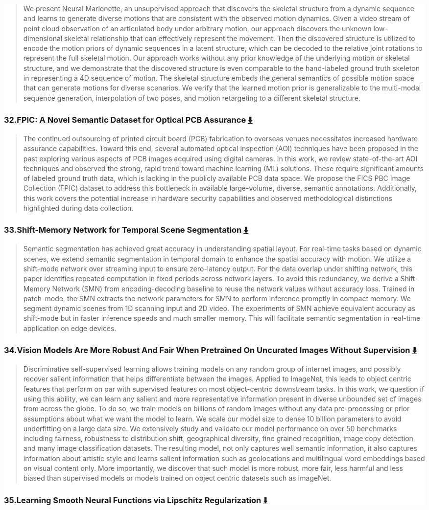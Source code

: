 >  We present Neural Marionette, an unsupervised approach that discovers the skeletal structure from a dynamic sequence and learns to generate diverse motions that are consistent with the observed motion dynamics. Given a video stream of point cloud observation of an articulated body under arbitrary motion, our approach discovers the unknown low-dimensional skeletal relationship that can effectively represent the movement. Then the discovered structure is utilized to encode the motion priors of dynamic sequences in a latent structure, which can be decoded to the relative joint rotations to represent the full skeletal motion. Our approach works without any prior knowledge of the underlying motion or skeletal structure, and we demonstrate that the discovered structure is even comparable to the hand-labeled ground truth skeleton in representing a 4D sequence of motion. The skeletal structure embeds the general semantics of possible motion space that can generate motions for diverse scenarios. We verify that the learned motion prior is generalizable to the multi-modal sequence generation, interpolation of two poses, and motion retargeting to a different skeletal structure.      
### 32.FPIC: A Novel Semantic Dataset for Optical PCB Assurance  [ :arrow_down: ](https://arxiv.org/pdf/2202.08414.pdf)
>  The continued outsourcing of printed circuit board (PCB) fabrication to overseas venues necessitates increased hardware assurance capabilities. Toward this end, several automated optical inspection (AOI) techniques have been proposed in the past exploring various aspects of PCB images acquired using digital cameras. In this work, we review state-of-the-art AOI techniques and observed the strong, rapid trend toward machine learning (ML) solutions. These require significant amounts of labeled ground truth data, which is lacking in the publicly available PCB data space. We propose the FICS PBC Image Collection (FPIC) dataset to address this bottleneck in available large-volume, diverse, semantic annotations. Additionally, this work covers the potential increase in hardware security capabilities and observed methodological distinctions highlighted during data collection.      
### 33.Shift-Memory Network for Temporal Scene Segmentation  [ :arrow_down: ](https://arxiv.org/pdf/2202.08399.pdf)
>  Semantic segmentation has achieved great accuracy in understanding spatial layout. For real-time tasks based on dynamic scenes, we extend semantic segmentation in temporal domain to enhance the spatial accuracy with motion. We utilize a shift-mode network over streaming input to ensure zero-latency output. For the data overlap under shifting network, this paper identifies repeated computation in fixed periods across network layers. To avoid this redundancy, we derive a Shift-Memory Network (SMN) from encoding-decoding baseline to reuse the network values without accuracy loss. Trained in patch-mode, the SMN extracts the network parameters for SMN to perform inference promptly in compact memory. We segment dynamic scenes from 1D scanning input and 2D video. The experiments of SMN achieve equivalent accuracy as shift-mode but in faster inference speeds and much smaller memory. This will facilitate semantic segmentation in real-time application on edge devices.      
### 34.Vision Models Are More Robust And Fair When Pretrained On Uncurated Images Without Supervision  [ :arrow_down: ](https://arxiv.org/pdf/2202.08360.pdf)
>  Discriminative self-supervised learning allows training models on any random group of internet images, and possibly recover salient information that helps differentiate between the images. Applied to ImageNet, this leads to object centric features that perform on par with supervised features on most object-centric downstream tasks. In this work, we question if using this ability, we can learn any salient and more representative information present in diverse unbounded set of images from across the globe. To do so, we train models on billions of random images without any data pre-processing or prior assumptions about what we want the model to learn. We scale our model size to dense 10 billion parameters to avoid underfitting on a large data size. We extensively study and validate our model performance on over 50 benchmarks including fairness, robustness to distribution shift, geographical diversity, fine grained recognition, image copy detection and many image classification datasets. The resulting model, not only captures well semantic information, it also captures information about artistic style and learns salient information such as geolocations and multilingual word embeddings based on visual content only. More importantly, we discover that such model is more robust, more fair, less harmful and less biased than supervised models or models trained on object centric datasets such as ImageNet.      
### 35.Learning Smooth Neural Functions via Lipschitz Regularization  [ :arrow_down: ](https://arxiv.org/pdf/2202.08345.pdf)